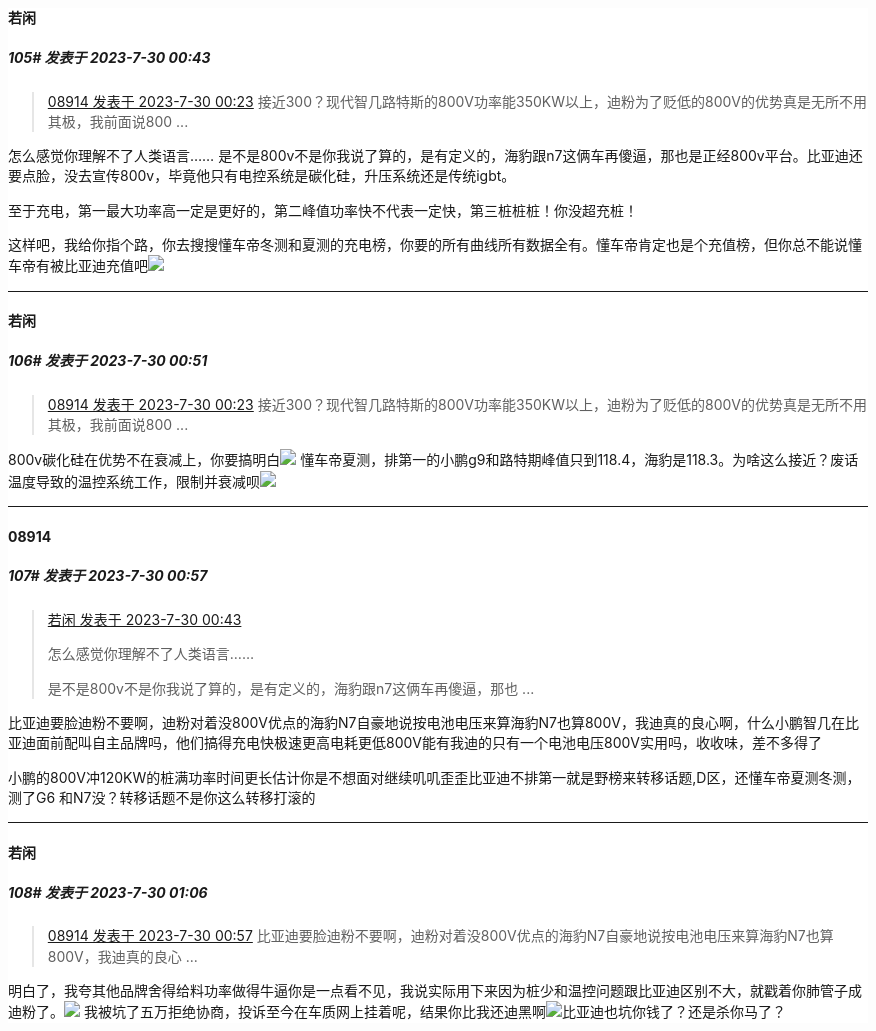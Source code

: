 ####  若闲  
##### 105#       发表于 2023-7-30 00:43

<blockquote><a href="httphttps://bbs.saraba1st.com/2b/forum.php?mod=redirect&amp;goto=findpost&amp;pid=61837421&amp;ptid=2145974" target="_blank">08914 发表于 2023-7-30 00:23</a>
接近300？现代智几路特斯的800V功率能350KW以上，迪粉为了贬低的800V的优势真是无所不用其极，我前面说800 ...</blockquote>
怎么感觉你理解不了人类语言……
是不是800v不是你我说了算的，是有定义的，海豹跟n7这俩车再傻逼，那也是正经800v平台。比亚迪还要点脸，没去宣传800v，毕竟他只有电控系统是碳化硅，升压系统还是传统igbt。

至于充电，第一最大功率高一定是更好的，第二峰值功率快不代表一定快，第三桩桩桩！你没超充桩！

这样吧，我给你指个路，你去搜搜懂车帝冬测和夏测的充电榜，你要的所有曲线所有数据全有。懂车帝肯定也是个充值榜，但你总不能说懂车帝有被比亚迪充值吧<img src="https://static.saraba1st.com/image/smiley/face2017/067.png" referrerpolicy="no-referrer">


*****

####  若闲  
##### 106#       发表于 2023-7-30 00:51

<blockquote><a href="httphttps://bbs.saraba1st.com/2b/forum.php?mod=redirect&amp;goto=findpost&amp;pid=61837421&amp;ptid=2145974" target="_blank">08914 发表于 2023-7-30 00:23</a>
接近300？现代智几路特斯的800V功率能350KW以上，迪粉为了贬低的800V的优势真是无所不用其极，我前面说800 ...</blockquote>
800v碳化硅在优势不在衰减上，你要搞明白<img src="https://static.saraba1st.com/image/smiley/face2017/004.gif" referrerpolicy="no-referrer">
懂车帝夏测，排第一的小鹏g9和路特期峰值只到118.4，海豹是118.3。为啥这么接近？废话温度导致的温控系统工作，限制并衰减呗<img src="https://static.saraba1st.com/image/smiley/face2017/004.gif" referrerpolicy="no-referrer">


*****

####  08914  
##### 107#       发表于 2023-7-30 00:57

<blockquote><a href="httphttps://bbs.saraba1st.com/2b/forum.php?mod=redirect&amp;goto=findpost&amp;pid=61837603&amp;ptid=2145974" target="_blank">若闲 发表于 2023-7-30 00:43</a>

怎么感觉你理解不了人类语言……

是不是800v不是你我说了算的，是有定义的，海豹跟n7这俩车再傻逼，那也 ...</blockquote>
比亚迪要脸迪粉不要啊，迪粉对着没800V优点的海豹N7自豪地说按电池电压来算海豹N7也算800V，我迪真的良心啊，什么小鹏智几在比亚迪面前配叫自主品牌吗，他们搞得充电快极速更高电耗更低800V能有我迪的只有一个电池电压800V实用吗，收收味，差不多得了

小鹏的800V冲120KW的桩满功率时间更长估计你是不想面对继续叽叽歪歪比亚迪不排第一就是野榜来转移话题,D区，还懂车帝夏测冬测，测了G6 和N7没？转移话题不是你这么转移打滚的


*****

####  若闲  
##### 108#       发表于 2023-7-30 01:06

<blockquote><a href="httphttps://bbs.saraba1st.com/2b/forum.php?mod=redirect&amp;goto=findpost&amp;pid=61837739&amp;ptid=2145974" target="_blank">08914 发表于 2023-7-30 00:57</a>
比亚迪要脸迪粉不要啊，迪粉对着没800V优点的海豹N7自豪地说按电池电压来算海豹N7也算800V，我迪真的良心 ...</blockquote>
明白了，我夸其他品牌舍得给料功率做得牛逼你是一点看不见，我说实际用下来因为桩少和温控问题跟比亚迪区别不大，就戳着你肺管子成迪粉了。<img src="https://static.saraba1st.com/image/smiley/face2017/067.png" referrerpolicy="no-referrer">
我被坑了五万拒绝协商，投诉至今在车质网上挂着呢，结果你比我还迪黑啊<img src="https://static.saraba1st.com/image/smiley/face2017/067.png" referrerpolicy="no-referrer">比亚迪也坑你钱了？还是杀你马了？
